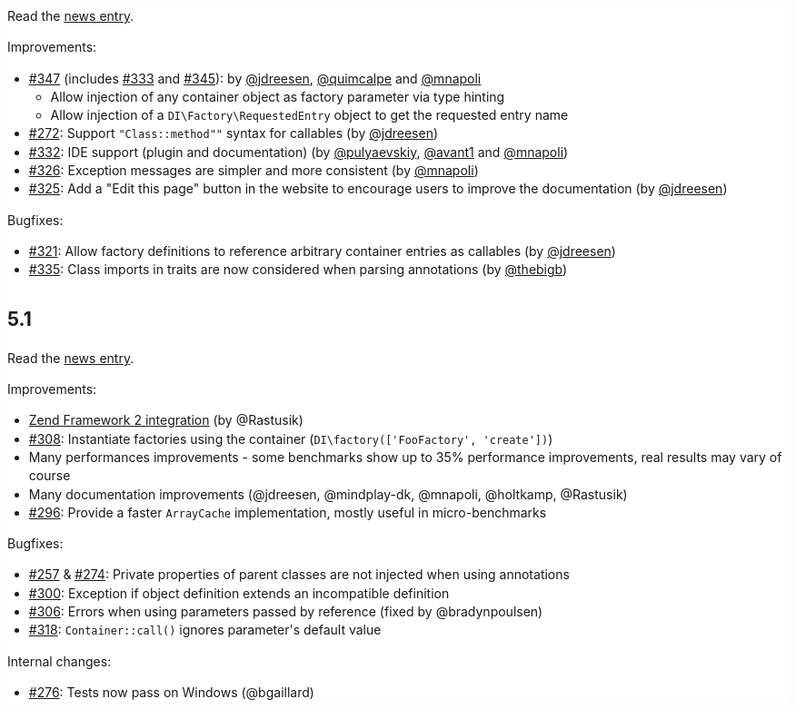Read the [news entry](news/17-php-di-5-2-released.md).

Improvements:

- [#347](https://github.com/PHP-DI/PHP-DI/pull/347) (includes [#333](https://github.com/PHP-DI/PHP-DI/pull/333) and [#345](https://github.com/PHP-DI/PHP-DI/pull/345)): by [@jdreesen](https://github.com/jdreesen), [@quimcalpe](https://github.com/quimcalpe) and [@mnapoli](https://github.com/mnapoli)
  - Allow injection of any container object as factory parameter via type hinting
  - Allow injection of a `DI\Factory\RequestedEntry` object to get the requested entry name
- [#272](https://github.com/PHP-DI/PHP-DI/issues/272): Support `"Class::method""` syntax for callables (by [@jdreesen](https://github.com/jdreesen))
- [#332](https://github.com/PHP-DI/PHP-DI/issues/332): IDE support (plugin and documentation) (by [@pulyaevskiy](https://github.com/pulyaevskiy), [@avant1](https://github.com/avant1) and [@mnapoli](https://github.com/mnapoli))
- [#326](https://github.com/PHP-DI/PHP-DI/pull/326): Exception messages are simpler and more consistent (by [@mnapoli](https://github.com/mnapoli))
- [#325](https://github.com/PHP-DI/PHP-DI/pull/325): Add a "Edit this page" button in the website to encourage users to improve the documentation (by [@jdreesen](https://github.com/jdreesen))

Bugfixes:

- [#321](https://github.com/PHP-DI/PHP-DI/pull/321): Allow factory definitions to reference arbitrary container entries as callables (by [@jdreesen](https://github.com/jdreesen))
- [#335](https://github.com/PHP-DI/PHP-DI/issues/335): Class imports in traits are now considered when parsing annotations (by [@thebigb](https://github.com/thebigb))

## 5.1

Read the [news entry](news/16-php-di-5-1-released.md).

Improvements:

- [Zend Framework 2 integration](https://github.com/PHP-DI/ZF2-Bridge) (by @Rastusik)
- [#308](https://github.com/PHP-DI/PHP-DI/pull/308): Instantiate factories using the container (`DI\factory(['FooFactory', 'create'])`)
- Many performances improvements - some benchmarks show up to 35% performance improvements, real results may vary of course
- Many documentation improvements (@jdreesen, @mindplay-dk, @mnapoli, @holtkamp, @Rastusik)
- [#296](https://github.com/PHP-DI/PHP-DI/issues/296): Provide a faster `ArrayCache` implementation, mostly useful in micro-benchmarks

Bugfixes:

- [#257](https://github.com/PHP-DI/PHP-DI/issues/257) & [#274](https://github.com/PHP-DI/PHP-DI/issues/274): Private properties of parent classes are not injected when using annotations
- [#300](https://github.com/PHP-DI/PHP-DI/pull/300): Exception if object definition extends an incompatible definition
- [#306](https://github.com/PHP-DI/PHP-DI/issues/306): Errors when using parameters passed by reference (fixed by @bradynpoulsen)
- [#318](https://github.com/PHP-DI/PHP-DI/issues/318): `Container::call()` ignores parameter's default value

Internal changes:

- [#276](https://github.com/PHP-DI/PHP-DI/pull/276): Tests now pass on Windows (@bgaillard)
